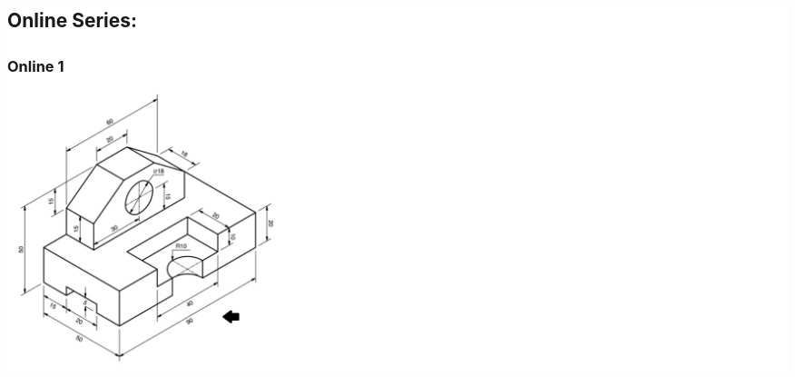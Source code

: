 
## Online Series:

### Online 1
<img src="./Online%201/Online-1.JPG" alt="Online 1" width="300" height="300"/>



